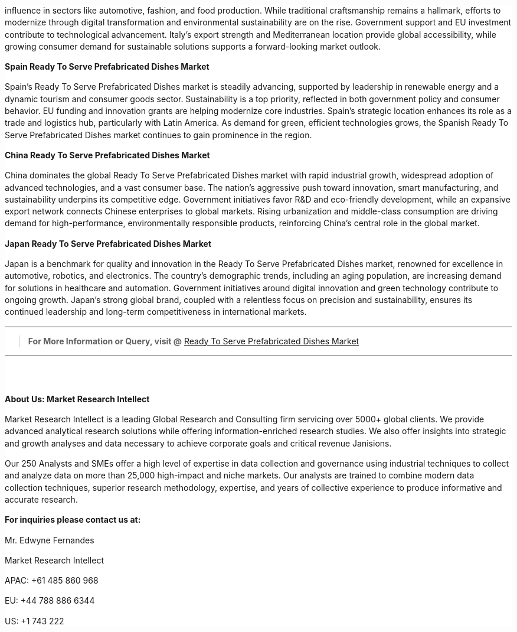 influence in sectors like automotive, fashion, and food production. While traditional craftsmanship remains a hallmark, efforts to modernize through digital transformation and environmental sustainability are on the rise. Government support and EU investment contribute to technological advancement. Italy&rsquo;s export strength and Mediterranean location provide global accessibility, while growing consumer demand for sustainable solutions supports a forward-looking market outlook.</p><p class="" data-start="4424" data-end="4975"><strong data-start="4424" data-end="4445">Spain Ready To Serve Prefabricated Dishes Market</strong></p><p class="" data-start="4424" data-end="4975">Spain&rsquo;s Ready To Serve Prefabricated Dishes market is steadily advancing, supported by leadership in renewable energy and a dynamic tourism and consumer goods sector. Sustainability is a top priority, reflected in both government policy and consumer behavior. EU funding and innovation grants are helping modernize core industries. Spain&rsquo;s strategic location enhances its role as a trade and logistics hub, particularly with Latin America. As demand for green, efficient technologies grows, the Spanish Ready To Serve Prefabricated Dishes market continues to gain prominence in the region.</p><p class="" data-start="4977" data-end="5589"><strong data-start="4977" data-end="4998">China Ready To Serve Prefabricated Dishes Market</strong></p><p class="" data-start="4977" data-end="5589">China dominates the global Ready To Serve Prefabricated Dishes market with rapid industrial growth, widespread adoption of advanced technologies, and a vast consumer base. The nation&rsquo;s aggressive push toward innovation, smart manufacturing, and sustainability underpins its competitive edge. Government initiatives favor R&amp;D and eco-friendly development, while an expansive export network connects Chinese enterprises to global markets. Rising urbanization and middle-class consumption are driving demand for high-performance, environmentally responsible products, reinforcing China&rsquo;s central role in the global market.</p><p class="" data-start="5591" data-end="6162"><strong data-start="5591" data-end="5612">Japan Ready To Serve Prefabricated Dishes Market</strong></p><p class="" data-start="5591" data-end="6162">Japan is a benchmark for quality and innovation in the Ready To Serve Prefabricated Dishes market, renowned for excellence in automotive, robotics, and electronics. The country&rsquo;s demographic trends, including an aging population, are increasing demand for solutions in healthcare and automation. Government initiatives around digital innovation and green technology contribute to ongoing growth. Japan&rsquo;s strong global brand, coupled with a relentless focus on precision and sustainability, ensures its continued leadership and long-term competitiveness in international markets.</p><hr /><blockquote><p><span class="font-[700]"><strong>For More Information or Query, visit&nbsp;@</strong>&nbsp;</span><span class="font-[700]"><a href="https://www.marketresearchintellect.com/product/global-ready-to-serve-prefabricated-dishes-market/?utm_source=Linkedin&utm_medium=026" target="_blank" data-tracking-control-name="article-ssr-frontend-pulse_little-text-block" data-tracking-will-navigate="" data-test-link="">Ready To Serve Prefabricated Dishes Market</a></span></p></blockquote><hr /><h3>&nbsp;</h3><p><strong><span class="font-[700]">About Us: Market Research Intellect</span></strong></p><p><span class="">Market Research Intellect is a leading Global Research and Consulting firm servicing over 5000+ global clients. We provide advanced analytical research solutions while offering information-enriched research studies.&nbsp;</span>We also offer insights into strategic and growth analyses and data necessary to achieve corporate goals and critical revenue Janisions.</p><p><span class="">Our 250 Analysts and SMEs offer a high level of expertise in data collection and governance using industrial techniques to collect and analyze data on more than 25,000 high-impact and niche markets. Our analysts are trained to combine modern data collection techniques, superior research methodology, expertise, and years of collective experience to produce informative and accurate research.</span></p><p><strong>For inquiries please contact us at:</strong></p><p>Mr. Edwyne Fernandes</p><p>Market Research Intellect</p><p>APAC: +61 485 860 968</p><p>EU: +44 788 886 6344</p><p>US: +1 743 222